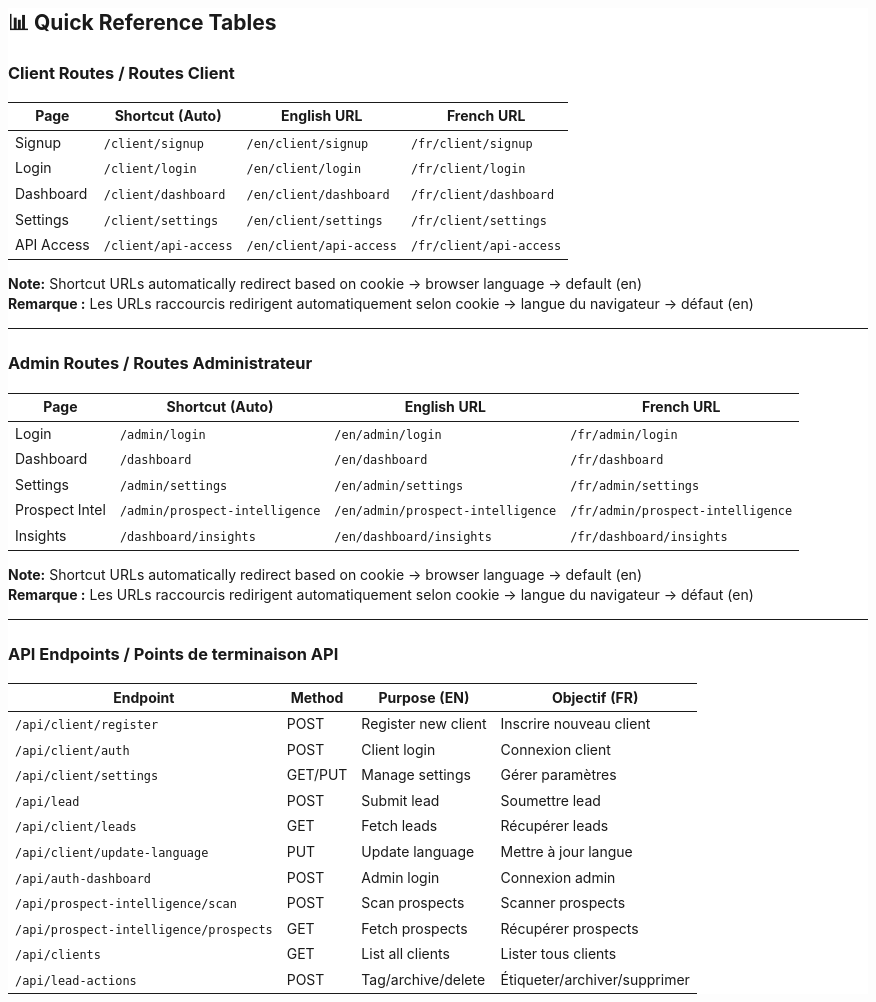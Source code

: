 
## 📊 Quick Reference Tables

### Client Routes / Routes Client

| Page | Shortcut (Auto) | English URL | French URL |
|------|-----------------|-------------|------------|
| Signup | `/client/signup` | `/en/client/signup` | `/fr/client/signup` |
| Login | `/client/login` | `/en/client/login` | `/fr/client/login` |
| Dashboard | `/client/dashboard` | `/en/client/dashboard` | `/fr/client/dashboard` |
| Settings | `/client/settings` | `/en/client/settings` | `/fr/client/settings` |
| API Access | `/client/api-access` | `/en/client/api-access` | `/fr/client/api-access` |

**Note:** Shortcut URLs automatically redirect based on cookie → browser language → default (en)  
**Remarque :** Les URLs raccourcis redirigent automatiquement selon cookie → langue du navigateur → défaut (en)

---

### Admin Routes / Routes Administrateur

| Page | Shortcut (Auto) | English URL | French URL |
|------|-----------------|-------------|------------|
| Login | `/admin/login` | `/en/admin/login` | `/fr/admin/login` |
| Dashboard | `/dashboard` | `/en/dashboard` | `/fr/dashboard` |
| Settings | `/admin/settings` | `/en/admin/settings` | `/fr/admin/settings` |
| Prospect Intel | `/admin/prospect-intelligence` | `/en/admin/prospect-intelligence` | `/fr/admin/prospect-intelligence` |
| Insights | `/dashboard/insights` | `/en/dashboard/insights` | `/fr/dashboard/insights` |

**Note:** Shortcut URLs automatically redirect based on cookie → browser language → default (en)  
**Remarque :** Les URLs raccourcis redirigent automatiquement selon cookie → langue du navigateur → défaut (en)

---

### API Endpoints / Points de terminaison API

| Endpoint | Method | Purpose (EN) | Objectif (FR) |
|----------|--------|--------------|---------------|
| `/api/client/register` | POST | Register new client | Inscrire nouveau client |
| `/api/client/auth` | POST | Client login | Connexion client |
| `/api/client/settings` | GET/PUT | Manage settings | Gérer paramètres |
| `/api/lead` | POST | Submit lead | Soumettre lead |
| `/api/client/leads` | GET | Fetch leads | Récupérer leads |
| `/api/client/update-language` | PUT | Update language | Mettre à jour langue |
| `/api/auth-dashboard` | POST | Admin login | Connexion admin |
| `/api/prospect-intelligence/scan` | POST | Scan prospects | Scanner prospects |
| `/api/prospect-intelligence/prospects` | GET | Fetch prospects | Récupérer prospects |
| `/api/clients` | GET | List all clients | Lister tous clients |
| `/api/lead-actions` | POST | Tag/archive/delete | Étiqueter/archiver/supprimer |

